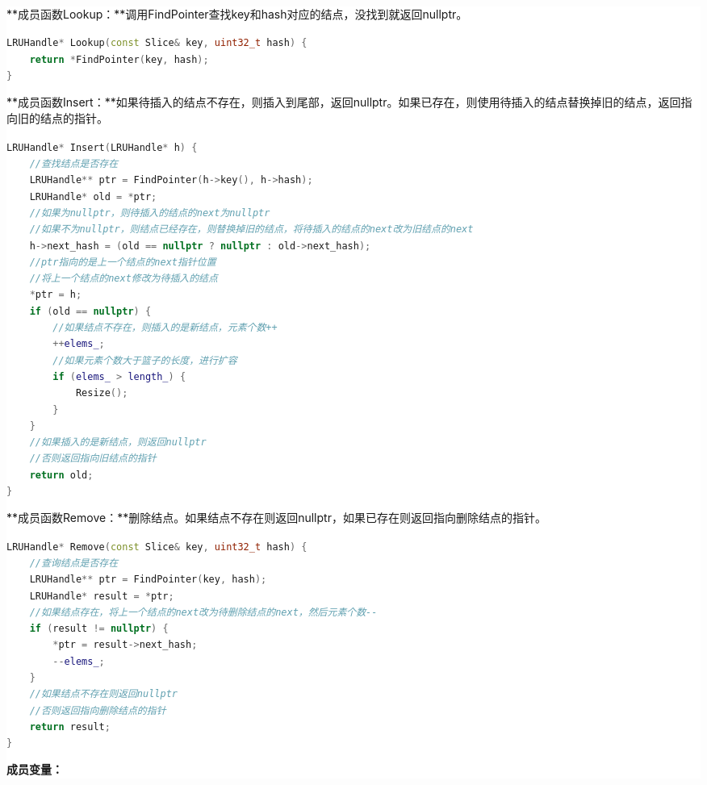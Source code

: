 **成员函数Lookup：**调用FindPointer查找key和hash对应的结点，没找到就返回nullptr。

```c++
LRUHandle* Lookup(const Slice& key, uint32_t hash) {
    return *FindPointer(key, hash);
}
```

**成员函数Insert：**如果待插入的结点不存在，则插入到尾部，返回nullptr。如果已存在，则使用待插入的结点替换掉旧的结点，返回指向旧的结点的指针。

```c++
LRUHandle* Insert(LRUHandle* h) {
    //查找结点是否存在
    LRUHandle** ptr = FindPointer(h->key(), h->hash);
    LRUHandle* old = *ptr;
    //如果为nullptr，则待插入的结点的next为nullptr
    //如果不为nullptr，则结点已经存在，则替换掉旧的结点，将待插入的结点的next改为旧结点的next
    h->next_hash = (old == nullptr ? nullptr : old->next_hash);
    //ptr指向的是上一个结点的next指针位置
    //将上一个结点的next修改为待插入的结点
    *ptr = h;
    if (old == nullptr) {
        //如果结点不存在，则插入的是新结点，元素个数++
        ++elems_;
        //如果元素个数大于篮子的长度，进行扩容
        if (elems_ > length_) {
            Resize();
        }
    }
    //如果插入的是新结点，则返回nullptr
    //否则返回指向旧结点的指针
    return old;
}
```

**成员函数Remove：**删除结点。如果结点不存在则返回nullptr，如果已存在则返回指向删除结点的指针。

```c++
LRUHandle* Remove(const Slice& key, uint32_t hash) {
    //查询结点是否存在
    LRUHandle** ptr = FindPointer(key, hash);
    LRUHandle* result = *ptr;
    //如果结点存在，将上一个结点的next改为待删除结点的next，然后元素个数--
    if (result != nullptr) {
        *ptr = result->next_hash;
        --elems_;
    }
    //如果结点不存在则返回nullptr
    //否则返回指向删除结点的指针
    return result;
}
```

**成员变量：**
